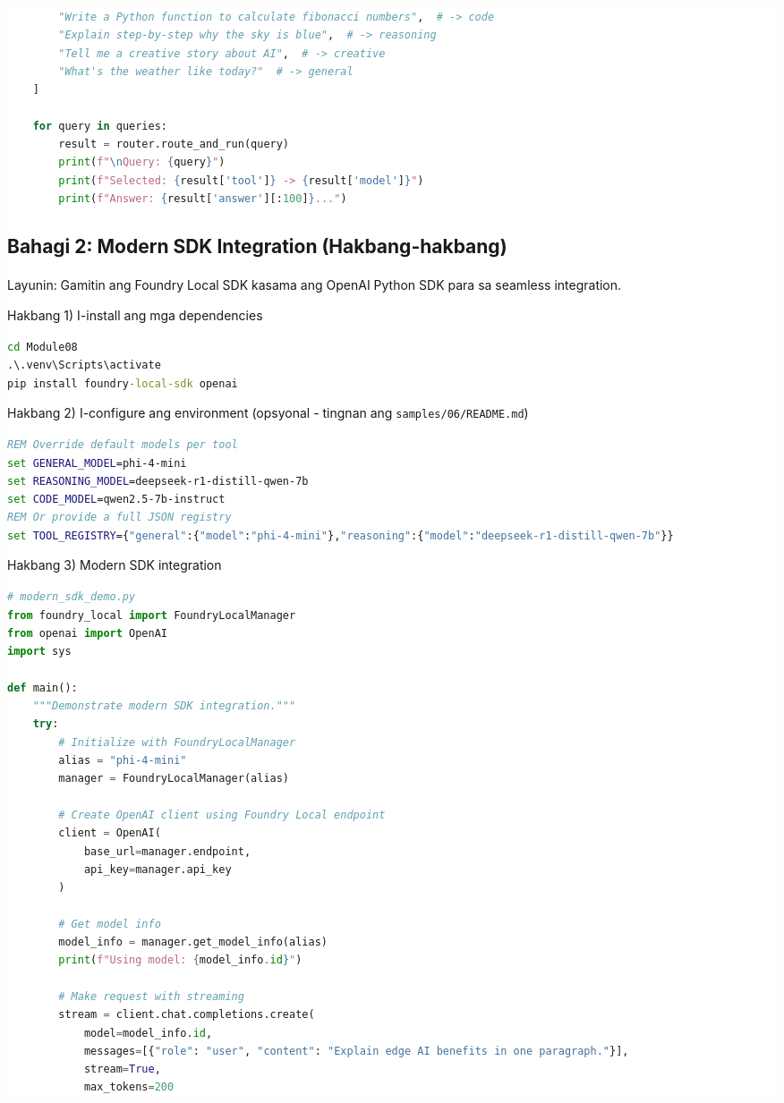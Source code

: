 ```python
        "Write a Python function to calculate fibonacci numbers",  # -> code
        "Explain step-by-step why the sky is blue",  # -> reasoning
        "Tell me a creative story about AI",  # -> creative
        "What's the weather like today?"  # -> general
    ]
    
    for query in queries:
        result = router.route_and_run(query)
        print(f"\nQuery: {query}")
        print(f"Selected: {result['tool']} -> {result['model']}")
        print(f"Answer: {result['answer'][:100]}...")
```
  

## Bahagi 2: Modern SDK Integration (Hakbang-hakbang)

Layunin: Gamitin ang Foundry Local SDK kasama ang OpenAI Python SDK para sa seamless integration.

Hakbang 1) I-install ang mga dependencies  
```cmd
cd Module08
.\.venv\Scripts\activate
pip install foundry-local-sdk openai
```
  
Hakbang 2) I-configure ang environment (opsyonal - tingnan ang `samples/06/README.md`)  
```cmd
REM Override default models per tool
set GENERAL_MODEL=phi-4-mini
set REASONING_MODEL=deepseek-r1-distill-qwen-7b
set CODE_MODEL=qwen2.5-7b-instruct
REM Or provide a full JSON registry
set TOOL_REGISTRY={"general":{"model":"phi-4-mini"},"reasoning":{"model":"deepseek-r1-distill-qwen-7b"}}
```
  
Hakbang 3) Modern SDK integration  
```python
# modern_sdk_demo.py
from foundry_local import FoundryLocalManager
from openai import OpenAI
import sys

def main():
    """Demonstrate modern SDK integration."""
    try:
        # Initialize with FoundryLocalManager
        alias = "phi-4-mini"
        manager = FoundryLocalManager(alias)
        
        # Create OpenAI client using Foundry Local endpoint
        client = OpenAI(
            base_url=manager.endpoint,
            api_key=manager.api_key
        )
        
        # Get model info
        model_info = manager.get_model_info(alias)
        print(f"Using model: {model_info.id}")
        
        # Make request with streaming
        stream = client.chat.completions.create(
            model=model_info.id,
            messages=[{"role": "user", "content": "Explain edge AI benefits in one paragraph."}],
            stream=True,
            max_tokens=200
```
